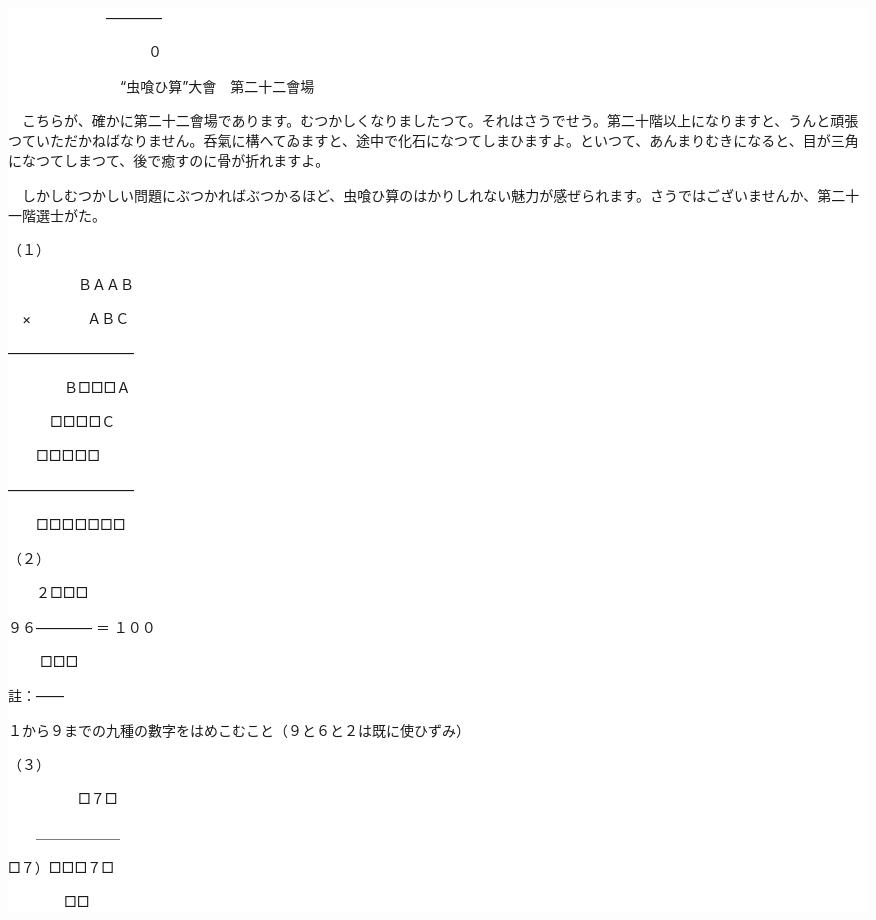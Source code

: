 　　　　　　　――――

　　　　　　　　　　０





　　　　　　　　“虫喰ひ算”大會　第二十二會場



　こちらが、確かに第二十二會場であります。むつかしくなりましたつて。それはさうでせう。第二十階以上になりますと、うんと頑張つていただかねばなりません。呑氣に構へてゐますと、途中で化石になつてしまひますよ。といつて、あんまりむきになると、目が三角になつてしまつて、後で癒すのに骨が折れますよ。

　しかしむつかしい問題にぶつかればぶつかるほど、虫喰ひ算のはかりしれない魅力が感ぜられます。さうではございませんか、第二十一階選士がた。



（１）



　　　　　ＢＡＡＢ

　×　　　　ＡＢＣ

―――――――――

　　　　Ｂ□□□Ａ

　　　□□□□Ｃ

　　□□□□□

―――――――――

　　□□□□□□□



（２）



　　２□□□

９６―――― ＝ １００

　　 □□□



註：――

１から９までの九種の數字をはめこむこと（９と６と２は既に使ひずみ）



（３）



　　　　　□７□

　　＿＿＿＿＿＿

□７）□□□７□

　　　　□□

